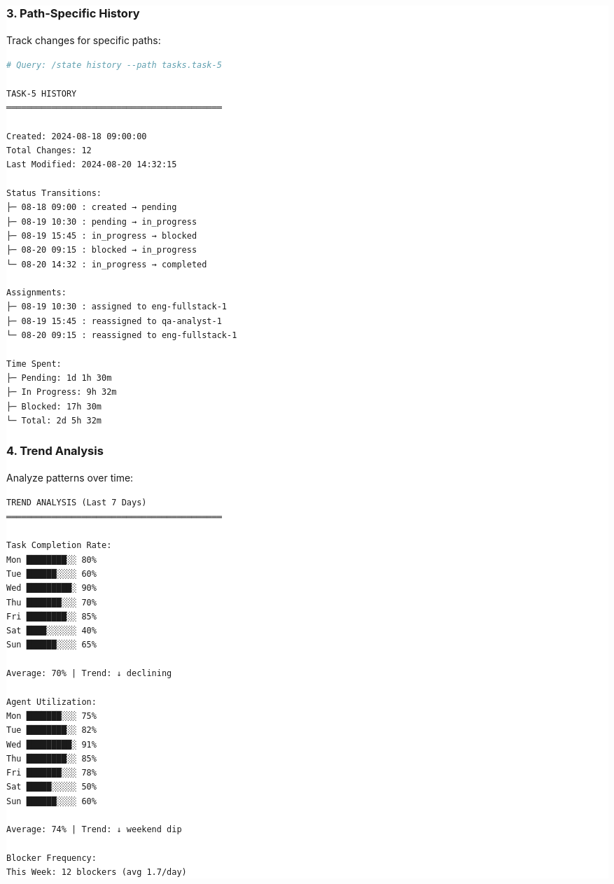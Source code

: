 ### 3. Path-Specific History

Track changes for specific paths:

```bash
# Query: /state history --path tasks.task-5

TASK-5 HISTORY
═══════════════════════════════════════════

Created: 2024-08-18 09:00:00
Total Changes: 12
Last Modified: 2024-08-20 14:32:15

Status Transitions:
├─ 08-18 09:00 : created → pending
├─ 08-19 10:30 : pending → in_progress
├─ 08-19 15:45 : in_progress → blocked
├─ 08-20 09:15 : blocked → in_progress
└─ 08-20 14:32 : in_progress → completed

Assignments:
├─ 08-19 10:30 : assigned to eng-fullstack-1
├─ 08-19 15:45 : reassigned to qa-analyst-1
└─ 08-20 09:15 : reassigned to eng-fullstack-1

Time Spent:
├─ Pending: 1d 1h 30m
├─ In Progress: 9h 32m
├─ Blocked: 17h 30m
└─ Total: 2d 5h 32m
```

### 4. Trend Analysis

Analyze patterns over time:

```
TREND ANALYSIS (Last 7 Days)
═══════════════════════════════════════════

Task Completion Rate:
Mon ████████░░ 80%
Tue ██████░░░░ 60%
Wed █████████░ 90%
Thu ███████░░░ 70%
Fri ████████░░ 85%
Sat ████░░░░░░ 40%
Sun ██████░░░░ 65%

Average: 70% | Trend: ↓ declining

Agent Utilization:
Mon ███████░░░ 75%
Tue ████████░░ 82%
Wed █████████░ 91%
Thu ████████░░ 85%
Fri ███████░░░ 78%
Sat █████░░░░░ 50%
Sun ██████░░░░ 60%

Average: 74% | Trend: ↓ weekend dip

Blocker Frequency:
This Week: 12 blockers (avg 1.7/day)
```